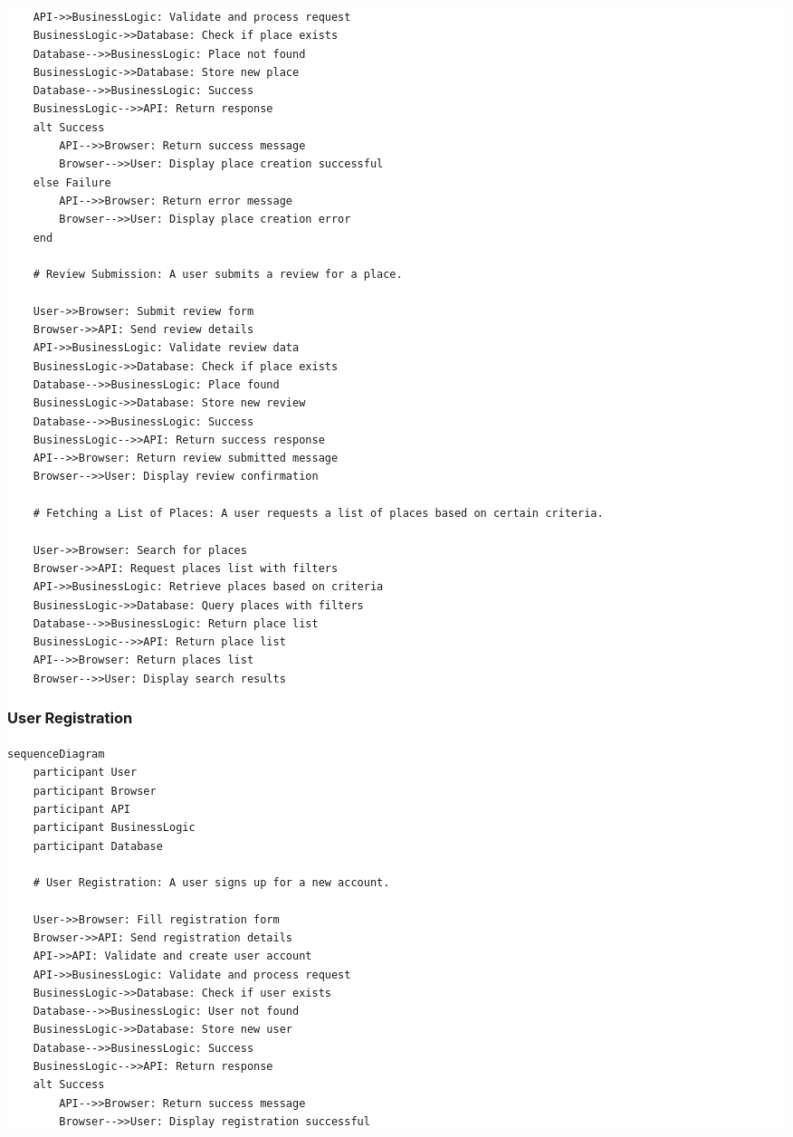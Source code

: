 ```mermaid
    API->>BusinessLogic: Validate and process request
    BusinessLogic->>Database: Check if place exists
    Database-->>BusinessLogic: Place not found
    BusinessLogic->>Database: Store new place
    Database-->>BusinessLogic: Success
    BusinessLogic-->>API: Return response
    alt Success
        API-->>Browser: Return success message
        Browser-->>User: Display place creation successful
    else Failure
        API-->>Browser: Return error message
        Browser-->>User: Display place creation error
    end

    # Review Submission: A user submits a review for a place.

    User->>Browser: Submit review form
    Browser->>API: Send review details
    API->>BusinessLogic: Validate review data
    BusinessLogic->>Database: Check if place exists
    Database-->>BusinessLogic: Place found
    BusinessLogic->>Database: Store new review
    Database-->>BusinessLogic: Success
    BusinessLogic-->>API: Return success response
    API-->>Browser: Return review submitted message
    Browser-->>User: Display review confirmation

    # Fetching a List of Places: A user requests a list of places based on certain criteria.

    User->>Browser: Search for places
    Browser->>API: Request places list with filters
    API->>BusinessLogic: Retrieve places based on criteria
    BusinessLogic->>Database: Query places with filters
    Database-->>BusinessLogic: Return place list
    BusinessLogic-->>API: Return place list
    API-->>Browser: Return places list
    Browser-->>User: Display search results
```

### User Registration

```mermaid
sequenceDiagram
    participant User
    participant Browser
    participant API
    participant BusinessLogic
    participant Database

    # User Registration: A user signs up for a new account.

    User->>Browser: Fill registration form
    Browser->>API: Send registration details
    API->>API: Validate and create user account
    API->>BusinessLogic: Validate and process request
    BusinessLogic->>Database: Check if user exists
    Database-->>BusinessLogic: User not found
    BusinessLogic->>Database: Store new user
    Database-->>BusinessLogic: Success
    BusinessLogic-->>API: Return response
    alt Success
        API-->>Browser: Return success message
        Browser-->>User: Display registration successful
```